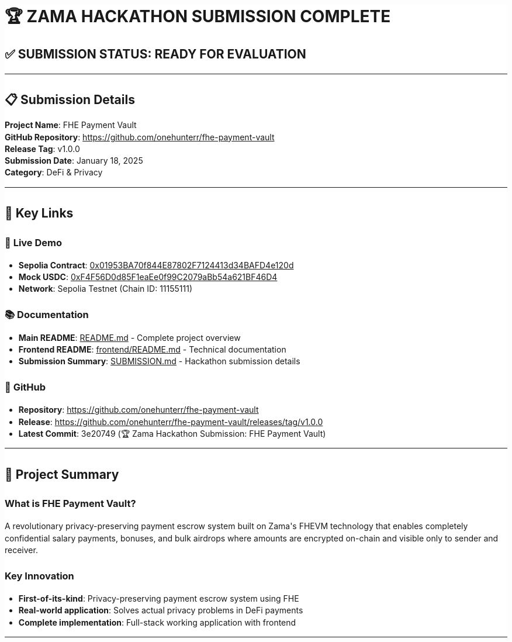 # 🏆 ZAMA HACKATHON SUBMISSION COMPLETE

## ✅ **SUBMISSION STATUS: READY FOR EVALUATION**

---

## 📋 **Submission Details**

**Project Name**: FHE Payment Vault  
**GitHub Repository**: https://github.com/onehunterr/fhe-payment-vault  
**Release Tag**: v1.0.0  
**Submission Date**: January 18, 2025  
**Category**: DeFi & Privacy  

---

## 🔗 **Key Links**

### 📱 **Live Demo**
- **Sepolia Contract**: [0x01953BA70f844E87802F7124413d34BAFD4e120d](https://sepolia.etherscan.io/address/0x01953BA70f844E87802F7124413d34BAFD4e120d)
- **Mock USDC**: [0xF4F56D0d85F1eaEe0f99C2079aBb54a621BF46D4](https://sepolia.etherscan.io/address/0xF4F56D0d85F1eaEe0f99C2079aBb54a621BF46D4)
- **Network**: Sepolia Testnet (Chain ID: 11155111)

### 📚 **Documentation**
- **Main README**: [README.md](./README.md) - Complete project overview
- **Frontend README**: [frontend/README.md](./frontend/README.md) - Technical documentation
- **Submission Summary**: [SUBMISSION.md](./SUBMISSION.md) - Hackathon submission details

### 🐙 **GitHub**
- **Repository**: https://github.com/onehunterr/fhe-payment-vault
- **Release**: https://github.com/onehunterr/fhe-payment-vault/releases/tag/v1.0.0
- **Latest Commit**: 3e20749 (🏆 Zama Hackathon Submission: FHE Payment Vault)

---

## 🎯 **Project Summary**

### **What is FHE Payment Vault?**
A revolutionary privacy-preserving payment escrow system built on Zama's FHEVM technology that enables completely confidential salary payments, bonuses, and bulk airdrops where amounts are encrypted on-chain and visible only to sender and receiver.

### **Key Innovation**
- **First-of-its-kind**: Privacy-preserving payment escrow system using FHE
- **Real-world application**: Solves actual privacy problems in DeFi payments
- **Complete implementation**: Full-stack working application with frontend

---